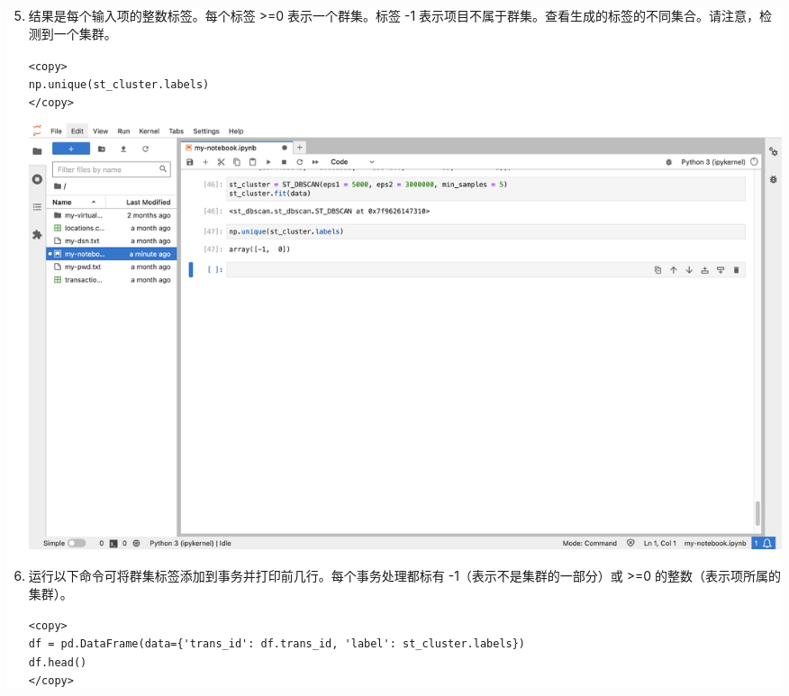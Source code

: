 5.  结果是每个输入项的整数标签。每个标签 >=0 表示一个群集。标签 -1 表示项目不属于群集。查看生成的标签的不同集合。请注意，检测到一个集群。
    
        <copy>
        np.unique(st_cluster.labels)
        </copy>
        
    
    ![检测异常](images/detect-anomalies-07.png)
    
6.  运行以下命令可将群集标签添加到事务并打印前几行。每个事务处理都标有 -1（表示不是集群的一部分）或 >=0 的整数（表示项所属的集群）。
    
        <copy>
        df = pd.DataFrame(data={'trans_id': df.trans_id, 'label': st_cluster.labels})
        df.head()
        </copy>
        
    